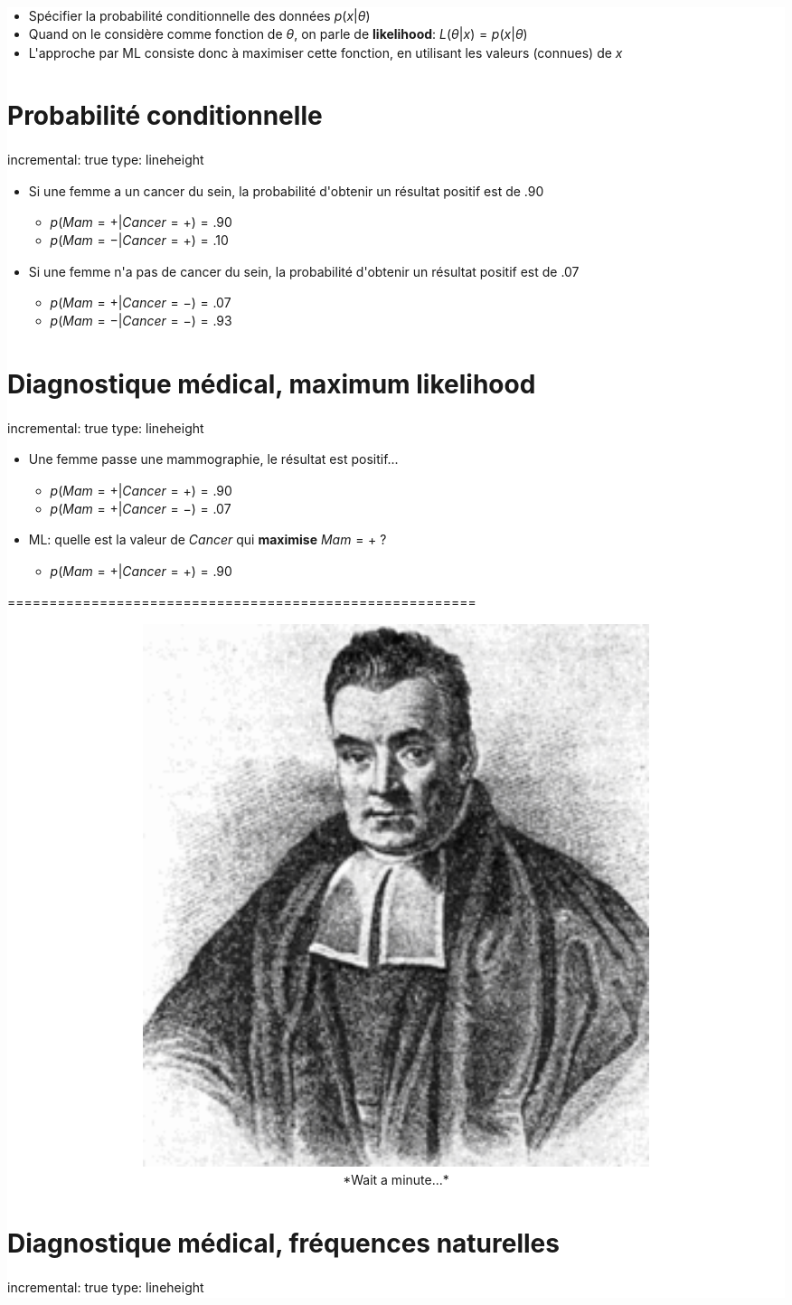 - Spécifier la probabilité conditionnelle des données $p(x|\theta)$
- Quand on le considère comme fonction de $\theta$, on parle de **likelihood**: $L(\theta|x)=p(x|\theta)$
- L'approche par ML consiste donc à maximiser cette fonction, en utilisant les valeurs (connues) de $x$

Probabilité conditionnelle
========================================================
incremental: true
type: lineheight

- Si une femme a un cancer du sein, la probabilité d'obtenir un résultat positif est de .90
  - $p(Mam=+|Cancer=+)=.90$ 
  - $p(Mam=-|Cancer=+)=.10$
  
- Si une femme n'a pas de cancer du sein, la probabilité d'obtenir un résultat positif est de .07
  - $p(Mam=+|Cancer=-)=.07$ 
  - $p(Mam=-|Cancer=-)=.93$

Diagnostique médical, maximum likelihood
========================================================
incremental: true
type: lineheight

- Une femme passe une mammographie, le résultat est positif...
  - $p(Mam=+|Cancer=+)=.90$ 
  - $p(Mam=+|Cancer=-)=.07$
  
- ML: quelle est la valeur de *Cancer* qui **maximise** $Mam=+$ ?
  - $p(Mam=+|Cancer=+)=.90$ 

========================================================

<div align = "center" style="border:none;">
<img src = "bayes.png" width = 600 height = 600>
</div>

<center>*Wait a minute...*</center>

Diagnostique médical, fréquences naturelles
========================================================
incremental: true
type: lineheight
